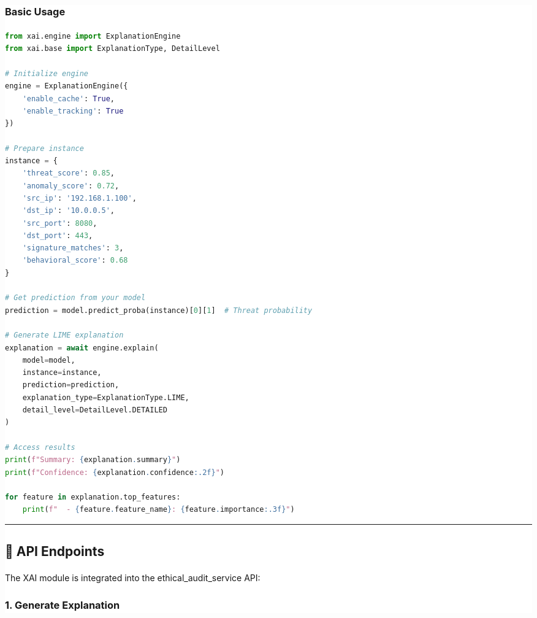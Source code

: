 ### Basic Usage

```python
from xai.engine import ExplanationEngine
from xai.base import ExplanationType, DetailLevel

# Initialize engine
engine = ExplanationEngine({
    'enable_cache': True,
    'enable_tracking': True
})

# Prepare instance
instance = {
    'threat_score': 0.85,
    'anomaly_score': 0.72,
    'src_ip': '192.168.1.100',
    'dst_ip': '10.0.0.5',
    'src_port': 8080,
    'dst_port': 443,
    'signature_matches': 3,
    'behavioral_score': 0.68
}

# Get prediction from your model
prediction = model.predict_proba(instance)[0][1]  # Threat probability

# Generate LIME explanation
explanation = await engine.explain(
    model=model,
    instance=instance,
    prediction=prediction,
    explanation_type=ExplanationType.LIME,
    detail_level=DetailLevel.DETAILED
)

# Access results
print(f"Summary: {explanation.summary}")
print(f"Confidence: {explanation.confidence:.2f}")

for feature in explanation.top_features:
    print(f"  - {feature.feature_name}: {feature.importance:.3f}")
```

---

## 📡 API Endpoints

The XAI module is integrated into the ethical_audit_service API:

### 1. Generate Explanation
